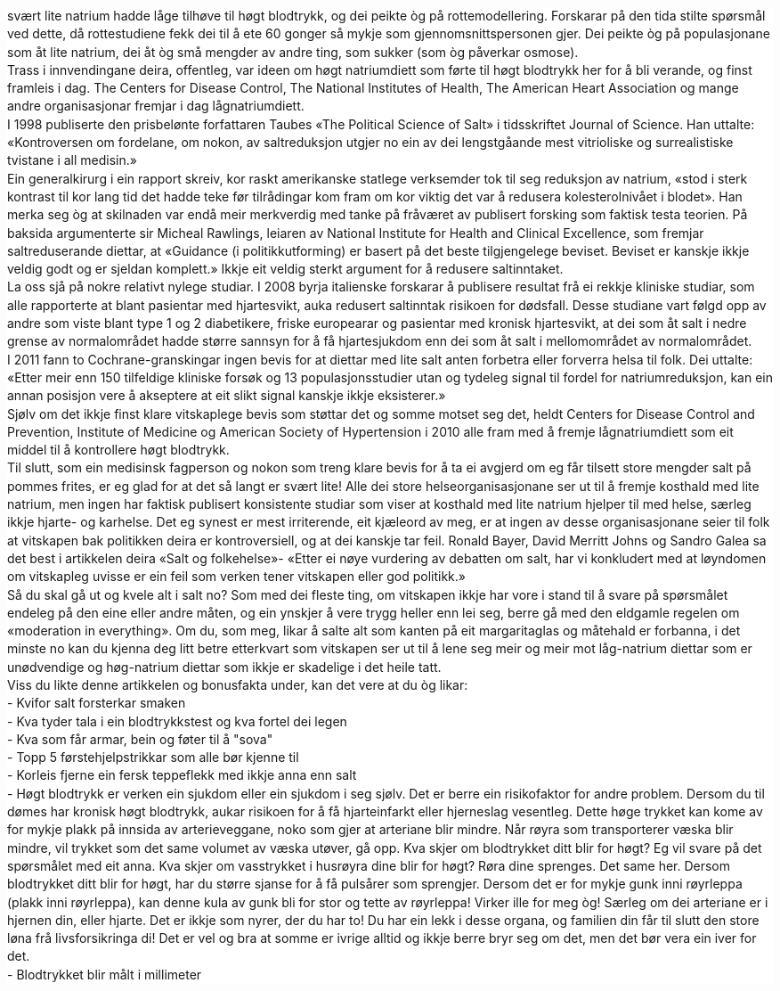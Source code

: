 svært lite natrium hadde låge tilhøve til høgt blodtrykk, og dei peikte òg på rottemodellering. Forskarar på den tida stilte spørsmål ved dette, då rottestudiene fekk dei til å ete 60 gonger så mykje som gjennomsnittspersonen gjer. Dei peikte òg på populasjonane som åt lite natrium, dei åt òg små mengder av andre ting, som sukker (som òg påverkar osmose).<br/>Trass i innvendingane deira, offentleg, var ideen om høgt natriumdiett som førte til høgt blodtrykk her for å bli verande, og finst framleis i dag. The Centers for Disease Control, The National Institutes of Health, The American Heart Association og mange andre organisasjonar fremjar i dag lågnatriumdiett.<br/>I 1998 publiserte den prisbelønte forfattaren Taubes «The Political Science of Salt» i tidsskriftet Journal of Science. Han uttalte: «Kontroversen om fordelane, om nokon, av saltreduksjon utgjer no ein av dei lengstgåande mest vitrioliske og surrealistiske tvistane i all medisin.»<br/>Ein generalkirurg i ein rapport skreiv, kor raskt amerikanske statlege verksemder tok til seg reduksjon av natrium, «stod i sterk kontrast til kor lang tid det hadde teke før tilrådingar kom fram om kor viktig det var å redusera kolesterolnivået i blodet». Han merka seg òg at skilnaden var endå meir merkverdig med tanke på fråværet av publisert forsking som faktisk testa teorien. På baksida argumenterte sir Micheal Rawlings, leiaren av National Institute for Health and Clinical Excellence, som fremjar saltreduserande diettar, at «Guidance (i politikkutforming) er basert på det beste tilgjengelege beviset. Beviset er kanskje ikkje veldig godt og er sjeldan komplett.» Ikkje eit veldig sterkt argument for å redusere saltinntaket.<br/>La oss sjå på nokre relativt nylege studiar. I 2008 byrja italienske forskarar å publisere resultat frå ei rekkje kliniske studiar, som alle rapporterte at blant pasientar med hjartesvikt, auka redusert saltinntak risikoen for dødsfall. Desse studiane vart følgd opp av andre som viste blant type 1 og 2 diabetikere, friske europearar og pasientar med kronisk hjartesvikt, at dei som åt salt i nedre grense av normalområdet hadde større sannsyn for å få hjartesjukdom enn dei som åt salt i mellomområdet av normalområdet.<br/>I 2011 fann to Cochrane-granskingar ingen bevis for at diettar med lite salt anten forbetra eller forverra helsa til folk. Dei uttalte: «Etter meir enn 150 tilfeldige kliniske forsøk og 13 populasjonsstudier utan og tydeleg signal til fordel for natriumreduksjon, kan ein annan posisjon vere å akseptere at eit slikt signal kanskje ikkje eksisterer.»<br/>Sjølv om det ikkje finst klare vitskaplege bevis som støttar det og somme motset seg det, heldt Centers for Disease Control and Prevention, Institute of Medicine og American Society of Hypertension i 2010 alle fram med å fremje lågnatriumdiett som eit middel til å kontrollere høgt blodtrykk.<br/>Til slutt, som ein medisinsk fagperson og nokon som treng klare bevis for å ta ei avgjerd om eg får tilsett store mengder salt på pommes frites, er eg glad for at det så langt er svært lite! Alle dei store helseorganisasjonane ser ut til å fremje kosthald med lite natrium, men ingen har faktisk publisert konsistente studiar som viser at kosthald med lite natrium hjelper til med helse, særleg ikkje hjarte- og karhelse. Det eg synest er mest irriterende, eit kjæleord av meg, er at ingen av desse organisasjonane seier til folk at vitskapen bak politikken deira er kontroversiell, og at dei kanskje tar feil. Ronald Bayer, David Merritt Johns og Sandro Galea sa det best i artikkelen deira «Salt og folkehelse»- «Etter ei nøye vurdering av debatten om salt, har vi konkludert med at løyndomen om vitskapleg uvisse er ein feil som verken tener vitskapen eller god politikk.»<br/>Så du skal gå ut og kvele alt i salt no? Som med dei fleste ting, om vitskapen ikkje har vore i stand til å svare på spørsmålet endeleg på den eine eller andre måten, og ein ynskjer å vere trygg heller enn lei seg, berre gå med den eldgamle regelen om «moderation in everything». Om du, som meg, likar å salte alt som kanten på eit margaritaglas og måtehald er forbanna, i det minste no kan du kjenna deg litt betre etterkvart som vitskapen ser ut til å lene seg meir og meir mot låg-natrium diettar som er unødvendige og høg-natrium diettar som ikkje er skadelige i det heile tatt.<br/>Viss du likte denne artikkelen og bonusfakta under, kan det vere at du òg likar:<br/>- Kvifor salt forsterkar smaken<br/>- Kva tyder tala i ein blodtrykkstest og kva fortel dei legen<br/>- Kva som får armar, bein og føter til å "sova"<br/>- Topp 5 førstehjelpstrikkar som alle bør kjenne til<br/>- Korleis fjerne ein fersk teppeflekk med ikkje anna enn salt<br/>- Høgt blodtrykk er verken ein sjukdom eller ein sjukdom i seg sjølv. Det er berre ein risikofaktor for andre problem. Dersom du til dømes har kronisk høgt blodtrykk, aukar risikoen for å få hjarteinfarkt eller hjerneslag vesentleg. Dette høge trykket kan kome av for mykje plakk på innsida av arterieveggane, noko som gjer at arteriane blir mindre. Når røyra som transporterer væska blir mindre, vil trykket som det same volumet av væska utøver, gå opp. Kva skjer om blodtrykket ditt blir for høgt? Eg vil svare på det spørsmålet med eit anna. Kva skjer om vasstrykket i husrøyra dine blir for høgt? Røra dine sprenges. Det same her. Dersom blodtrykket ditt blir for høgt, har du større sjanse for å få pulsårer som sprengjer. Dersom det er for mykje gunk inni røyrleppa (plakk inni røyrleppa), kan denne kula av gunk bli for stor og tette av røyrleppa! Virker ille for meg òg! Særleg om dei arteriane er i hjernen din, eller hjarte. Det er ikkje som nyrer, der du har to! Du har ein lekk i desse organa, og familien din får til slutt den store løna frå livsforsikringa di! Det er vel og bra at somme er ivrige alltid og ikkje berre bryr seg om det, men det bør vera ein iver for det.<br/>- Blodtrykket blir målt i millimeter